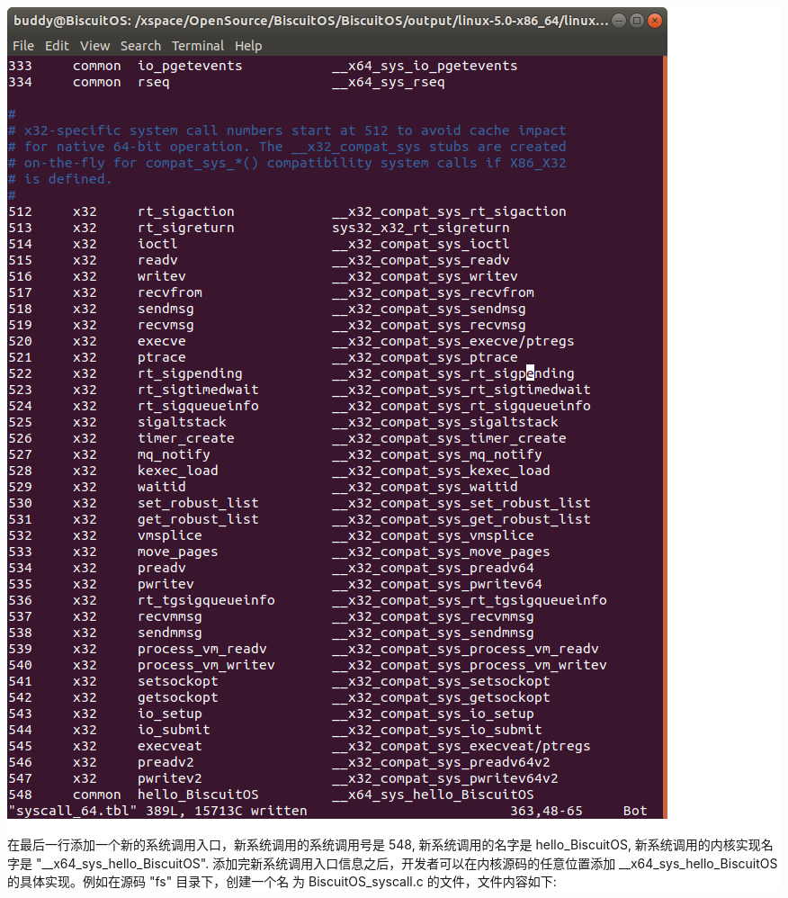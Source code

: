 ![](/assets/PDB/RPI/RPI000387.png)

在最后一行添加一个新的系统调用入口，新系统调用的系统调用号是 548,
新系统调用的名字是 hello_BiscuitOS, 新系统调用的内核实现名字是
"\_\_x64_sys_hello_BiscuitOS".
添加完新系统调用入口信息之后，开发者可以在内核源码的任意位置添加 
\_\_x64_sys_hello_BiscuitOS 的具体实现。例如在源码 "fs" 目录下，创建一个名
为 BiscuitOS_syscall.c 的文件，文件内容如下:
